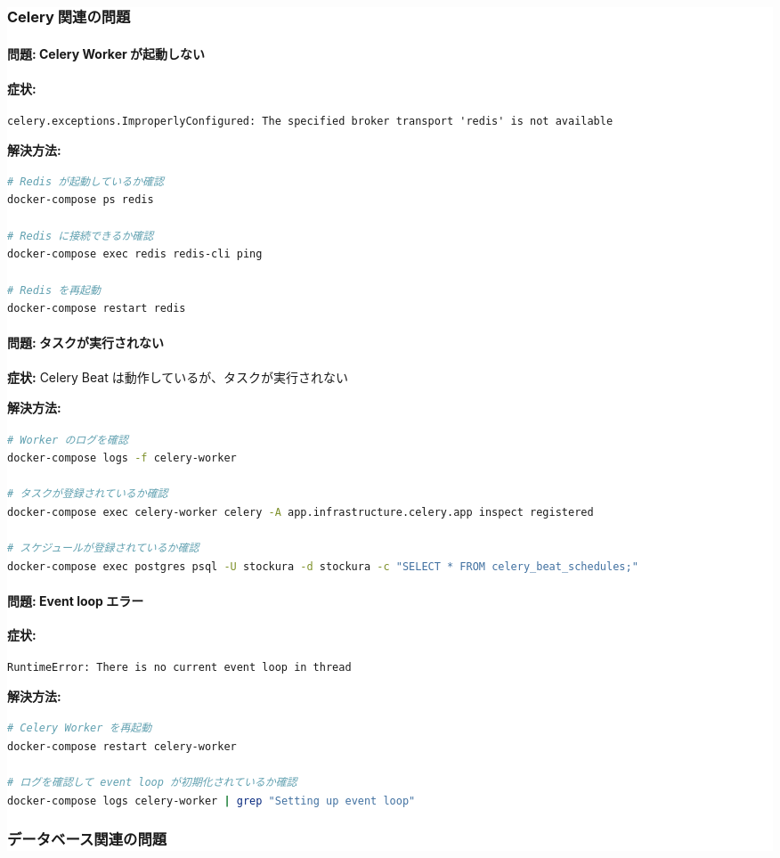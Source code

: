 ### Celery 関連の問題

#### 問題: Celery Worker が起動しない

**症状:**
```
celery.exceptions.ImproperlyConfigured: The specified broker transport 'redis' is not available
```

**解決方法:**
```bash
# Redis が起動しているか確認
docker-compose ps redis

# Redis に接続できるか確認
docker-compose exec redis redis-cli ping

# Redis を再起動
docker-compose restart redis
```

#### 問題: タスクが実行されない

**症状:**
Celery Beat は動作しているが、タスクが実行されない

**解決方法:**
```bash
# Worker のログを確認
docker-compose logs -f celery-worker

# タスクが登録されているか確認
docker-compose exec celery-worker celery -A app.infrastructure.celery.app inspect registered

# スケジュールが登録されているか確認
docker-compose exec postgres psql -U stockura -d stockura -c "SELECT * FROM celery_beat_schedules;"
```

#### 問題: Event loop エラー

**症状:**
```
RuntimeError: There is no current event loop in thread
```

**解決方法:**
```bash
# Celery Worker を再起動
docker-compose restart celery-worker

# ログを確認して event loop が初期化されているか確認
docker-compose logs celery-worker | grep "Setting up event loop"
```

### データベース関連の問題
